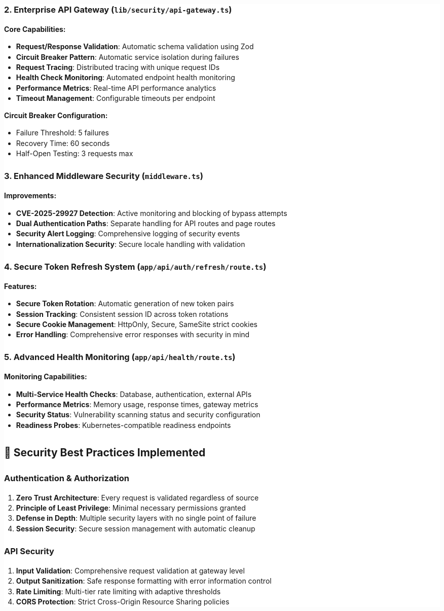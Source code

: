 ### 2. Enterprise API Gateway (`lib/security/api-gateway.ts`)

**Core Capabilities:**
- **Request/Response Validation**: Automatic schema validation using Zod
- **Circuit Breaker Pattern**: Automatic service isolation during failures
- **Request Tracing**: Distributed tracing with unique request IDs
- **Health Check Monitoring**: Automated endpoint health monitoring
- **Performance Metrics**: Real-time API performance analytics
- **Timeout Management**: Configurable timeouts per endpoint

**Circuit Breaker Configuration:**
- Failure Threshold: 5 failures
- Recovery Time: 60 seconds
- Half-Open Testing: 3 requests max

### 3. Enhanced Middleware Security (`middleware.ts`)

**Improvements:**
- **CVE-2025-29927 Detection**: Active monitoring and blocking of bypass attempts
- **Dual Authentication Paths**: Separate handling for API routes and page routes
- **Security Alert Logging**: Comprehensive logging of security events
- **Internationalization Security**: Secure locale handling with validation

### 4. Secure Token Refresh System (`app/api/auth/refresh/route.ts`)

**Features:**
- **Secure Token Rotation**: Automatic generation of new token pairs
- **Session Tracking**: Consistent session ID across token rotations
- **Secure Cookie Management**: HttpOnly, Secure, SameSite strict cookies
- **Error Handling**: Comprehensive error responses with security in mind

### 5. Advanced Health Monitoring (`app/api/health/route.ts`)

**Monitoring Capabilities:**
- **Multi-Service Health Checks**: Database, authentication, external APIs
- **Performance Metrics**: Memory usage, response times, gateway metrics
- **Security Status**: Vulnerability scanning status and security configuration
- **Readiness Probes**: Kubernetes-compatible readiness endpoints

## 🔧 Security Best Practices Implemented

### Authentication & Authorization
1. **Zero Trust Architecture**: Every request is validated regardless of source
2. **Principle of Least Privilege**: Minimal necessary permissions granted
3. **Defense in Depth**: Multiple security layers with no single point of failure
4. **Session Security**: Secure session management with automatic cleanup

### API Security
1. **Input Validation**: Comprehensive request validation at gateway level
2. **Output Sanitization**: Safe response formatting with error information control
3. **Rate Limiting**: Multi-tier rate limiting with adaptive thresholds
4. **CORS Protection**: Strict Cross-Origin Resource Sharing policies
